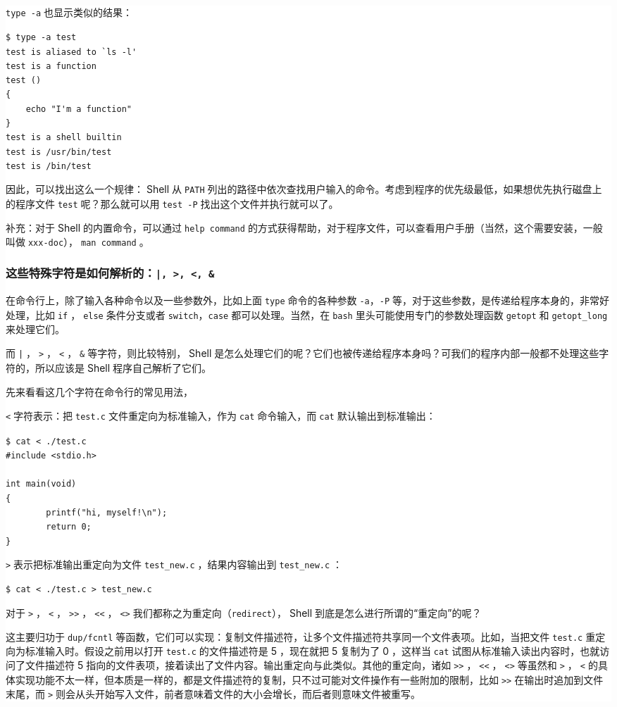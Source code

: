 `type -a` 也显示类似的结果：

```
$ type -a test
test is aliased to `ls -l'
test is a function
test ()
{
    echo "I'm a function"
}
test is a shell builtin
test is /usr/bin/test
test is /bin/test
```

因此，可以找出这么一个规律： Shell 从 `PATH` 列出的路径中依次查找用户输入的命令。考虑到程序的优先级最低，如果想优先执行磁盘上的程序文件 `test` 呢？那么就可以用 `test -P` 找出这个文件并执行就可以了。

补充：对于 Shell 的内置命令，可以通过 `help command` 的方式获得帮助，对于程序文件，可以查看用户手册（当然，这个需要安装，一般叫做 `xxx-doc`）， `man command` 。

<span id="toc_16100_6031_11"></span>
### 这些特殊字符是如何解析的：`|, >, <, &`

在命令行上，除了输入各种命令以及一些参数外，比如上面 `type` 命令的各种参数 `-a`，`-P` 等，对于这些参数，是传递给程序本身的，非常好处理，比如 `if` ， `else` 条件分支或者 `switch`，`case` 都可以处理。当然，在 `bash` 里头可能使用专门的参数处理函数 `getopt` 和 `getopt_long` 来处理它们。

而 `|` ， `>` ， `<` ， `&` 等字符，则比较特别， Shell 是怎么处理它们的呢？它们也被传递给程序本身吗？可我们的程序内部一般都不处理这些字符的，所以应该是 Shell 程序自己解析了它们。

先来看看这几个字符在命令行的常见用法，


`<` 字符表示：把 `test.c` 文件重定向为标准输入，作为 `cat` 命令输入，而 `cat` 默认输出到标准输出：

```
$ cat < ./test.c
#include <stdio.h>

int main(void)
{
        printf("hi, myself!\n");
        return 0;
}
```

`>` 表示把标准输出重定向为文件 `test_new.c` ，结果内容输出到 `test_new.c` ：

```
$ cat < ./test.c > test_new.c
```

对于 `>` ， `<` ， `>>` ， `<<` ， `<>` 我们都称之为重定向（`redirect`）， Shell 到底是怎么进行所谓的“重定向”的呢？

这主要归功于 `dup/fcntl` 等函数，它们可以实现：复制文件描述符，让多个文件描述符共享同一个文件表项。比如，当把文件 `test.c` 重定向为标准输入时。假设之前用以打开 `test.c` 的文件描述符是 5 ，现在就把 5 复制为了 0 ，这样当 `cat` 试图从标准输入读出内容时，也就访问了文件描述符 5 指向的文件表项，接着读出了文件内容。输出重定向与此类似。其他的重定向，诸如 `>>` ， `<<` ， `<>` 等虽然和 `>` ， `<` 的具体实现功能不太一样，但本质是一样的，都是文件描述符的复制，只不过可能对文件操作有一些附加的限制，比如 `>>` 在输出时追加到文件末尾，而 `>` 则会从头开始写入文件，前者意味着文件的大小会增长，而后者则意味文件被重写。
